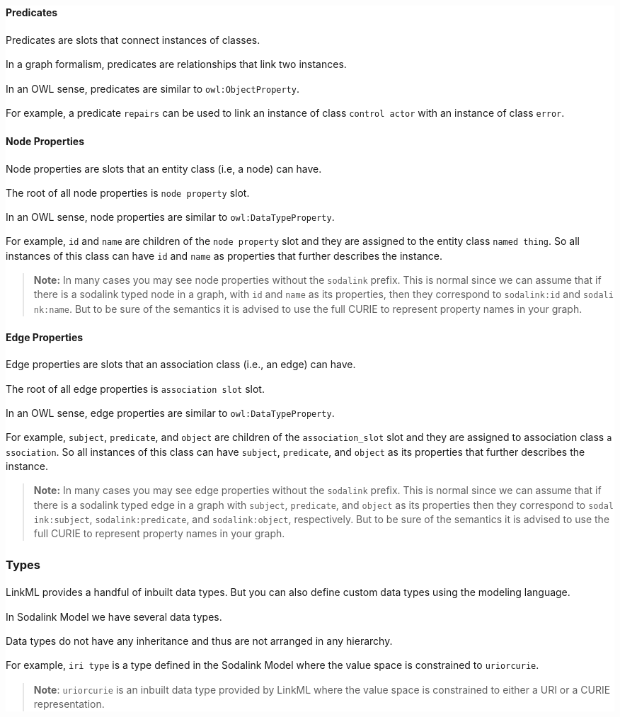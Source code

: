 
#### Predicates

Predicates are slots that connect instances of classes. 

In a graph formalism, predicates are relationships that link two instances.

In an OWL sense, predicates are similar to `owl:ObjectProperty`.

For example, a predicate `repairs` can be used to link an instance of class `control actor` with an instance of class `error`.


#### Node Properties

Node properties are slots that an entity class (i.e, a node) can have.

The root of all node properties is `node property` slot.

In an OWL sense, node properties are similar to `owl:DataTypeProperty`.

For example, `id` and `name` are children of the `node property` slot and they are assigned to the entity class `named thing`. So all instances of this class can have `id` and `name` as properties that further describes the instance.


> **Note:** In many cases you may see node properties without the `sodalink` prefix. This is normal since we can assume that if there is a sodalink typed node in a graph, with `id` and `name` as its properties, then they correspond to `sodalink:id` and `sodalink:name`. But to be sure of the semantics it is advised to use the full CURIE to represent property names in your graph.


#### Edge Properties

Edge properties are slots that an association class (i.e., an edge) can have.

The root of all edge properties is `association slot` slot.

In an OWL sense, edge properties are similar to `owl:DataTypeProperty`.

For example, `subject`, `predicate`, and `object` are children of the `association_slot` slot and they are assigned to association class `association`. So all instances of this class can have `subject`, `predicate`, and `object` as its properties that further describes the instance.

> **Note:** In many cases you may see edge properties without the `sodalink` prefix. This is normal since we can assume that if there is a sodalink typed edge in a graph with `subject`, `predicate`, and `object` as its properties then they correspond to `sodalink:subject`, `sodalink:predicate`, and `sodalink:object`, respectively. But to be sure of the semantics it is advised to use the full CURIE to represent property names in your graph.


### Types

LinkML provides a handful of inbuilt data types. But you can also define custom data types using the modeling language.

In Sodalink Model we have several data types.

Data types do not have any inheritance and thus are not arranged in any hierarchy.

For example, `iri type` is a type defined in the Sodalink Model where the value space is constrained to `uriorcurie`.

> **Note**: `uriorcurie` is an inbuilt data type provided by LinkML where the value space is constrained to either a URI or a CURIE representation.
